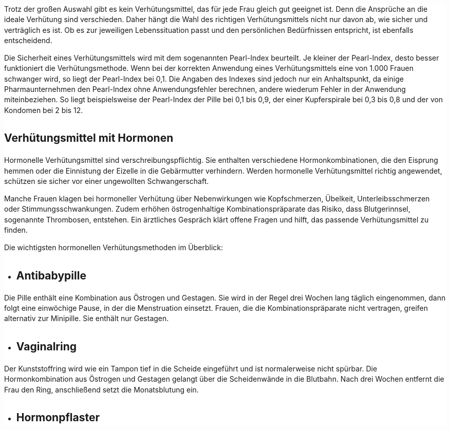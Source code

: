 Trotz der großen Auswahl gibt es kein Verhütungsmittel, das für jede Frau gleich gut geeignet ist. Denn die Ansprüche an die ideale Verhütung sind verschieden. Daher hängt die Wahl des richtigen Verhütungsmittels nicht nur davon ab, wie sicher und verträglich es ist. Ob es zur jeweiligen Lebenssituation passt und den persönlichen Bedürfnissen entspricht, ist ebenfalls entscheidend.

Die Sicherheit eines Verhütungsmittels wird mit dem sogenannten Pearl-Index beurteilt. Je kleiner der Pearl-Index, desto besser funktioniert die Verhütungsmethode. Wenn bei der korrekten Anwendung eines Verhütungsmittels eine von 1.000 Frauen schwanger wird, so liegt der Pearl-Index bei 0,1. Die Angaben des Indexes sind jedoch nur ein Anhaltspunkt, da einige Pharmaunternehmen den Pearl-Index ohne Anwendungsfehler berechnen, andere wiederum Fehler in der Anwendung miteinbeziehen. So liegt beispielsweise der Pearl-Index der Pille bei 0,1 bis 0,9, der einer Kupferspirale bei 0,3 bis 0,8 und der von Kondomen bei 2 bis 12.

## Verhütungsmittel mit Hormonen

Hormonelle Verhütungsmittel sind verschreibungspflichtig. Sie enthalten verschiedene Hormonkombinationen, die den Eisprung hemmen oder die Einnistung der Eizelle in die Gebärmutter verhindern. Werden hormonelle Verhütungsmittel richtig angewendet, schützen sie sicher vor einer ungewollten Schwangerschaft.

Manche Frauen klagen bei hormoneller Verhütung über Nebenwirkungen wie Kopfschmerzen, Übelkeit, Unterleibsschmerzen oder Stimmungsschwankungen. Zudem erhöhen östrogenhaltige Kombinationspräparate das Risiko, dass Blutgerinnsel, sogenannte Thrombosen, entstehen. Ein ärztliches Gespräch klärt offene Fragen und hilft, das passende Verhütungsmittel zu finden.

Die wichtigsten hormonellen Verhütungsmethoden im Überblick:

- ## Antibabypille









Die Pille enthält eine Kombination aus Östrogen und Gestagen. Sie wird in der Regel drei Wochen lang täglich eingenommen, dann folgt eine einwöchige Pause, in der die Menstruation einsetzt. Frauen, die die Kombinationspräparate nicht vertragen, greifen alternativ zur Minipille. Sie enthält nur Gestagen.

- ## Vaginalring









Der Kunststoffring wird wie ein Tampon tief in die Scheide eingeführt und ist normalerweise nicht spürbar. Die Hormonkombination aus Östrogen und Gestagen gelangt über die Scheidenwände in die Blutbahn. Nach drei Wochen entfernt die Frau den Ring, anschließend setzt die Monatsblutung ein.

- ## Hormonpflaster







